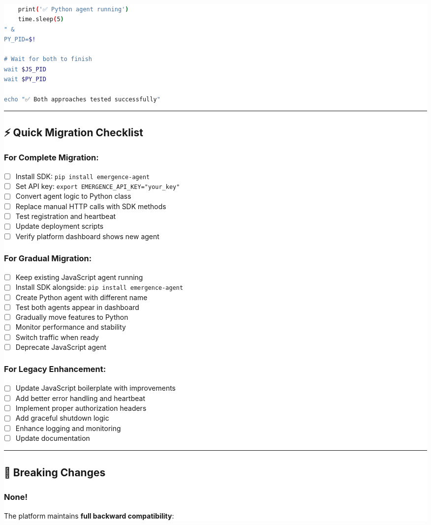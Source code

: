 ```bash
    print('✅ Python agent running')
    time.sleep(5)
" &
PY_PID=$!

# Wait for both to finish
wait $JS_PID
wait $PY_PID

echo "✅ Both approaches tested successfully"
```

---

## ⚡ Quick Migration Checklist

### For Complete Migration:
- [ ] Install SDK: `pip install emergence-agent`
- [ ] Set API key: `export EMERGENCE_API_KEY="your_key"`
- [ ] Convert agent logic to Python class
- [ ] Replace manual HTTP calls with SDK methods
- [ ] Test registration and heartbeat
- [ ] Update deployment scripts
- [ ] Verify platform dashboard shows new agent

### For Gradual Migration:
- [ ] Keep existing JavaScript agent running
- [ ] Install SDK alongside: `pip install emergence-agent`
- [ ] Create Python agent with different name
- [ ] Test both agents appear in dashboard
- [ ] Gradually move features to Python
- [ ] Monitor performance and stability
- [ ] Switch traffic when ready
- [ ] Deprecate JavaScript agent

### For Legacy Enhancement:
- [ ] Update JavaScript boilerplate with improvements
- [ ] Add better error handling and heartbeat
- [ ] Implement proper authorization headers
- [ ] Add graceful shutdown logic
- [ ] Enhance logging and monitoring
- [ ] Update documentation

---

## 🚨 Breaking Changes

### None! 
The platform maintains **full backward compatibility**:
